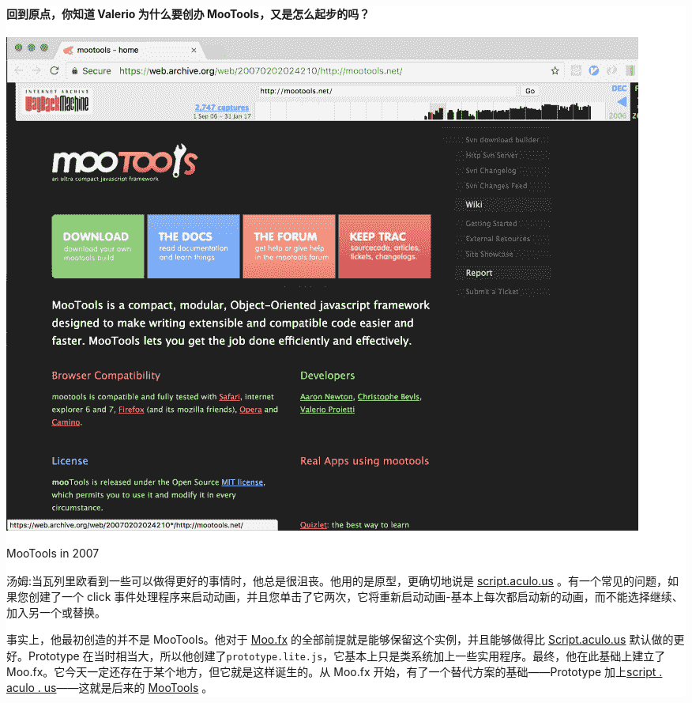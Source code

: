#### 回到原点，你知道 Valerio 为什么要创办 MooTools，又是怎么起步的吗？

![1*lyN_1KiIZN9AlTJxMNzEgA](img/faa4933e21f2c59c1c329a9a58d0f75f.png)

MooTools in 2007

汤姆:当瓦列里欧看到一些可以做得更好的事情时，他总是很沮丧。他用的是原型，更确切地说是 [script.aculo.us](http://script.aculo.us/) 。有一个常见的问题，如果您创建了一个 click 事件处理程序来启动动画，并且您单击了它两次，它将重新启动动画-基本上每次都启动新的动画，而不能选择继续、加入另一个或替换。

事实上，他最初创造的并不是 MooTools。他对于 [Moo.fx](https://moofx.mad4milk.net/) 的全部前提就是能够保留这个实例，并且能够做得比 [Script.aculo.us](http://script.aculo.us/) 默认做的更好。Prototype 在当时相当大，所以他创建了`prototype.lite.js`，它基本上只是类系统加上一些实用程序。最终，他在此基础上建立了 Moo.fx。它今天一定还存在于某个地方，但它就是这样诞生的。从 Moo.fx 开始，有了一个替代方案的基础——Prototype 加上[script . aculo . us](http://script.aculo.us/)——这就是后来的 [MooTools](http://mootools.net/) 。
